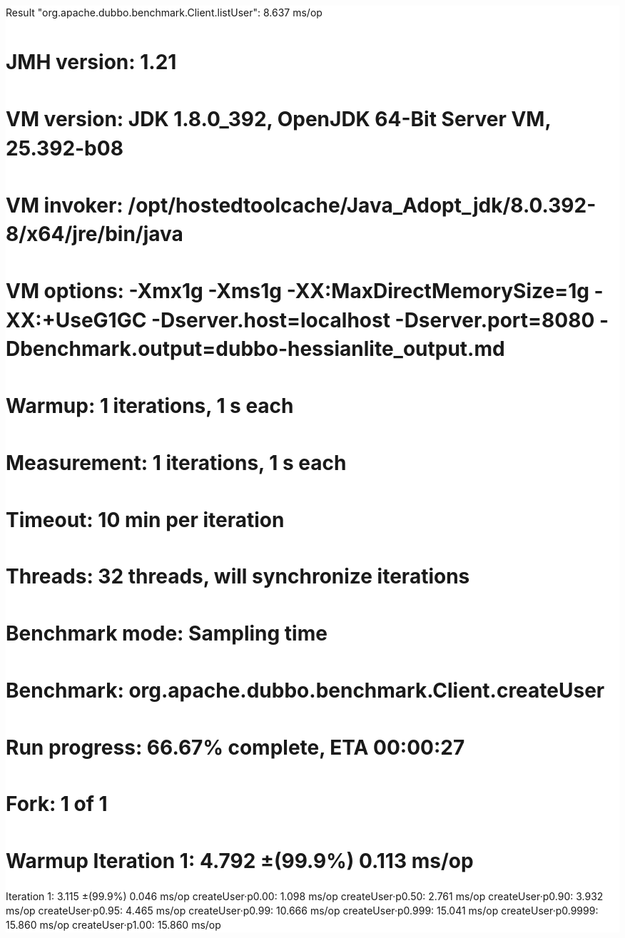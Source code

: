 
Result "org.apache.dubbo.benchmark.Client.listUser":
  8.637 ms/op


# JMH version: 1.21
# VM version: JDK 1.8.0_392, OpenJDK 64-Bit Server VM, 25.392-b08
# VM invoker: /opt/hostedtoolcache/Java_Adopt_jdk/8.0.392-8/x64/jre/bin/java
# VM options: -Xmx1g -Xms1g -XX:MaxDirectMemorySize=1g -XX:+UseG1GC -Dserver.host=localhost -Dserver.port=8080 -Dbenchmark.output=dubbo-hessianlite_output.md
# Warmup: 1 iterations, 1 s each
# Measurement: 1 iterations, 1 s each
# Timeout: 10 min per iteration
# Threads: 32 threads, will synchronize iterations
# Benchmark mode: Sampling time
# Benchmark: org.apache.dubbo.benchmark.Client.createUser

# Run progress: 66.67% complete, ETA 00:00:27
# Fork: 1 of 1
# Warmup Iteration   1: 4.792 ±(99.9%) 0.113 ms/op
Iteration   1: 3.115 ±(99.9%) 0.046 ms/op
                 createUser·p0.00:   1.098 ms/op
                 createUser·p0.50:   2.761 ms/op
                 createUser·p0.90:   3.932 ms/op
                 createUser·p0.95:   4.465 ms/op
                 createUser·p0.99:   10.666 ms/op
                 createUser·p0.999:  15.041 ms/op
                 createUser·p0.9999: 15.860 ms/op
                 createUser·p1.00:   15.860 ms/op
